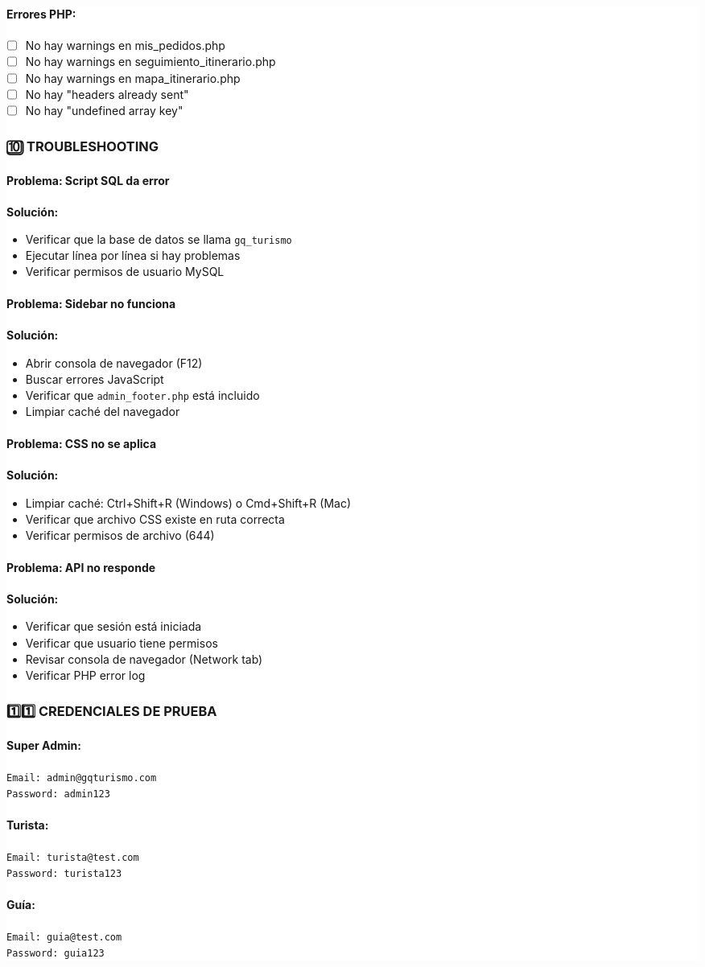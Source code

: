 #### Errores PHP:
- [ ] No hay warnings en mis_pedidos.php
- [ ] No hay warnings en seguimiento_itinerario.php
- [ ] No hay warnings en mapa_itinerario.php
- [ ] No hay "headers already sent"
- [ ] No hay "undefined array key"

### 🔟 TROUBLESHOOTING

#### Problema: Script SQL da error
**Solución:** 
- Verificar que la base de datos se llama `gq_turismo`
- Ejecutar línea por línea si hay problemas
- Verificar permisos de usuario MySQL

#### Problema: Sidebar no funciona
**Solución:**
- Abrir consola de navegador (F12)
- Buscar errores JavaScript
- Verificar que `admin_footer.php` está incluido
- Limpiar caché del navegador

#### Problema: CSS no se aplica
**Solución:**
- Limpiar caché: Ctrl+Shift+R (Windows) o Cmd+Shift+R (Mac)
- Verificar que archivo CSS existe en ruta correcta
- Verificar permisos de archivo (644)

#### Problema: API no responde
**Solución:**
- Verificar que sesión está iniciada
- Verificar que usuario tiene permisos
- Revisar consola de navegador (Network tab)
- Verificar PHP error log

### 1️⃣1️⃣ CREDENCIALES DE PRUEBA

#### Super Admin:
```
Email: admin@gqturismo.com
Password: admin123
```

#### Turista:
```
Email: turista@test.com
Password: turista123
```

#### Guía:
```
Email: guia@test.com
Password: guia123
```
